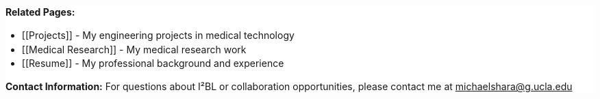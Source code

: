 
**Related Pages:**
- [[Projects]] - My engineering projects in medical technology
- [[Medical Research]] - My medical research work
- [[Resume]] - My professional background and experience

**Contact Information:**
For questions about I²BL or collaboration opportunities, please contact me at michaelshara@g.ucla.edu
